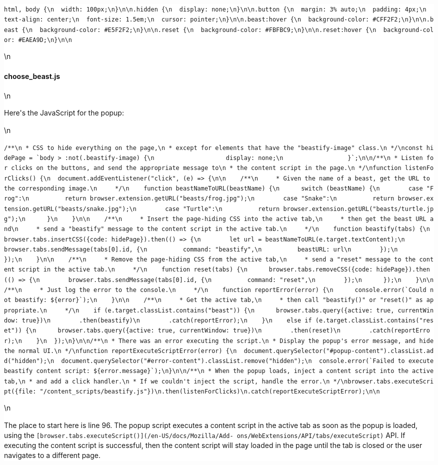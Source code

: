     
    
    html, body {\n  width: 100px;\n}\n\n.hidden {\n  display: none;\n}\n\n.button {\n  margin: 3% auto;\n  padding: 4px;\n  text-align: center;\n  font-size: 1.5em;\n  cursor: pointer;\n}\n\n.beast:hover {\n  background-color: #CFF2F2;\n}\n\n.beast {\n  background-color: #E5F2F2;\n}\n\n.reset {\n  background-color: #FBFBC9;\n}\n\n.reset:hover {\n  background-color: #EAEA9D;\n}\n\n

\n

#### choose_beast.js

\n

Here's the JavaScript for the popup:

\n

    
    
    /**\n * CSS to hide everything on the page,\n * except for elements that have the "beastify-image" class.\n */\nconst hidePage = `body > :not(.beastify-image) {\n                    display: none;\n                  }`;\n\n/**\n * Listen for clicks on the buttons, and send the appropriate message to\n * the content script in the page.\n */\nfunction listenForClicks() {\n  document.addEventListener("click", (e) => {\n\n    /**\n     * Given the name of a beast, get the URL to the corresponding image.\n     */\n    function beastNameToURL(beastName) {\n      switch (beastName) {\n        case "Frog":\n          return browser.extension.getURL("beasts/frog.jpg");\n        case "Snake":\n          return browser.extension.getURL("beasts/snake.jpg");\n        case "Turtle":\n          return browser.extension.getURL("beasts/turtle.jpg");\n      }\n    }\n\n    /**\n     * Insert the page-hiding CSS into the active tab,\n     * then get the beast URL and\n     * send a "beastify" message to the content script in the active tab.\n     */\n    function beastify(tabs) {\n      browser.tabs.insertCSS({code: hidePage}).then(() => {\n        let url = beastNameToURL(e.target.textContent);\n        browser.tabs.sendMessage(tabs[0].id, {\n          command: "beastify",\n          beastURL: url\n        });\n      });\n    }\n\n    /**\n     * Remove the page-hiding CSS from the active tab,\n     * send a "reset" message to the content script in the active tab.\n     */\n    function reset(tabs) {\n      browser.tabs.removeCSS({code: hidePage}).then(() => {\n        browser.tabs.sendMessage(tabs[0].id, {\n          command: "reset",\n        });\n      });\n    }\n\n    /**\n     * Just log the error to the console.\n     */\n    function reportError(error) {\n      console.error(`Could not beastify: ${error}`);\n    }\n\n    /**\n     * Get the active tab,\n     * then call "beastify()" or "reset()" as appropriate.\n     */\n    if (e.target.classList.contains("beast")) {\n      browser.tabs.query({active: true, currentWindow: true})\n        .then(beastify)\n        .catch(reportError);\n    }\n    else if (e.target.classList.contains("reset")) {\n      browser.tabs.query({active: true, currentWindow: true})\n        .then(reset)\n        .catch(reportError);\n    }\n  });\n}\n\n/**\n * There was an error executing the script.\n * Display the popup's error message, and hide the normal UI.\n */\nfunction reportExecuteScriptError(error) {\n  document.querySelector("#popup-content").classList.add("hidden");\n  document.querySelector("#error-content").classList.remove("hidden");\n  console.error(`Failed to execute beastify content script: ${error.message}`);\n}\n\n/**\n * When the popup loads, inject a content script into the active tab,\n * and add a click handler.\n * If we couldn't inject the script, handle the error.\n */\nbrowser.tabs.executeScript({file: "/content_scripts/beastify.js"})\n.then(listenForClicks)\n.catch(reportExecuteScriptError);\n\n

\n

The place to start here is line 96. The popup script executes a content script
in the active tab as soon as the popup is loaded, using the
`[browser.tabs.executeScript()](/en-US/docs/Mozilla/Add-
ons/WebExtensions/API/tabs/executeScript)` API. If executing the content
script is successful, then the content script will stay loaded in the page
until the tab is closed or the user navigates to a different page.
